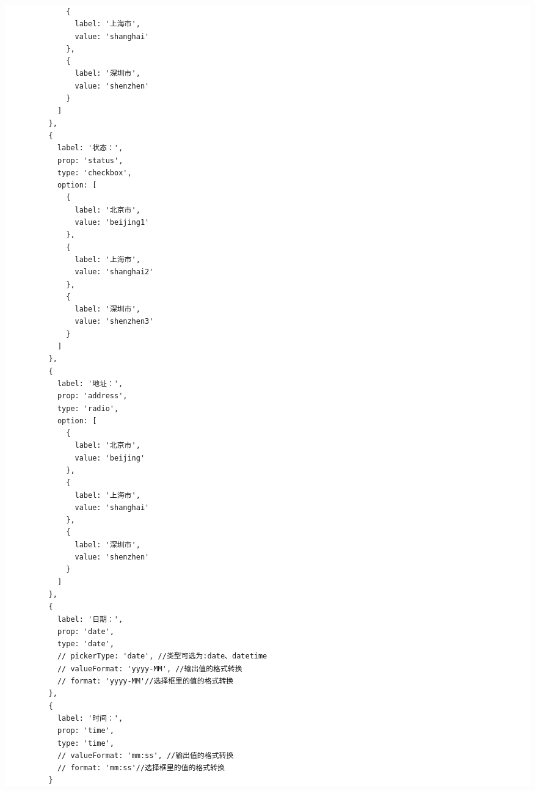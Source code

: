 ```html
              {
                label: '上海市',
                value: 'shanghai'
              },
              {
                label: '深圳市',
                value: 'shenzhen'
              }
            ]
          },
          {
            label: '状态：',
            prop: 'status',
            type: 'checkbox',
            option: [
              {
                label: '北京市',
                value: 'beijing1'
              },
              {
                label: '上海市',
                value: 'shanghai2'
              },
              {
                label: '深圳市',
                value: 'shenzhen3'
              }
            ]
          },
          {
            label: '地址：',
            prop: 'address',
            type: 'radio',
            option: [
              {
                label: '北京市',
                value: 'beijing'
              },
              {
                label: '上海市',
                value: 'shanghai'
              },
              {
                label: '深圳市',
                value: 'shenzhen'
              }
            ]
          },
          {
            label: '日期：',
            prop: 'date',
            type: 'date',
            // pickerType: 'date', //类型可选为:date、datetime
            // valueFormat: 'yyyy-MM', //输出值的格式转换
            // format: 'yyyy-MM'//选择框里的值的格式转换
          },
          {
            label: '时间：',
            prop: 'time',
            type: 'time',
            // valueFormat: 'mm:ss', //输出值的格式转换
            // format: 'mm:ss'//选择框里的值的格式转换
          }
```